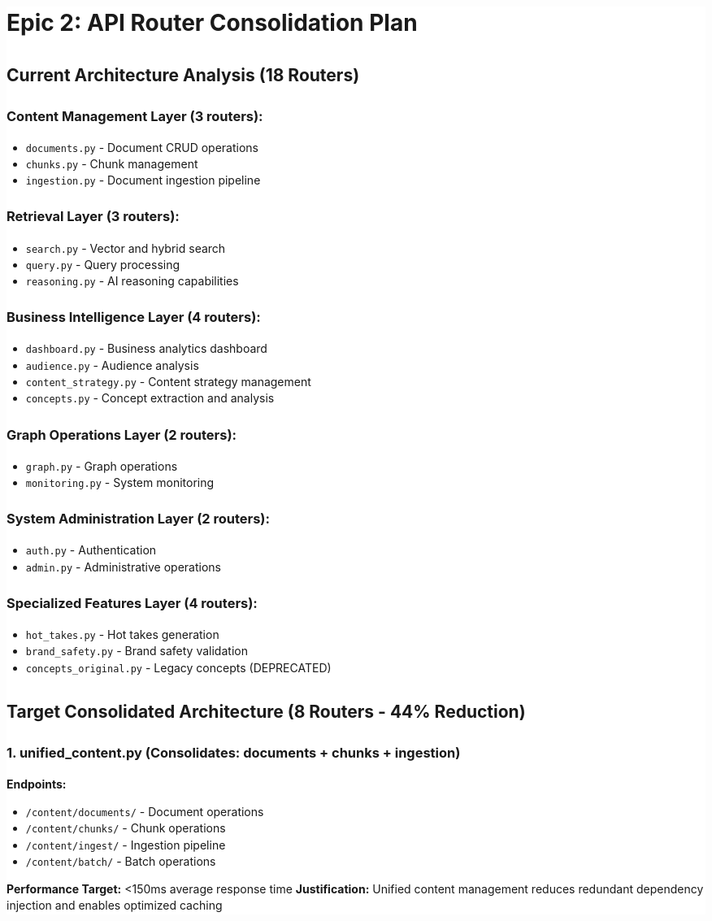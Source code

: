 # Epic 2: API Router Consolidation Plan

## Current Architecture Analysis (18 Routers)

### Content Management Layer (3 routers):
- `documents.py` - Document CRUD operations
- `chunks.py` - Chunk management  
- `ingestion.py` - Document ingestion pipeline

### Retrieval Layer (3 routers):
- `search.py` - Vector and hybrid search
- `query.py` - Query processing
- `reasoning.py` - AI reasoning capabilities

### Business Intelligence Layer (4 routers):
- `dashboard.py` - Business analytics dashboard
- `audience.py` - Audience analysis
- `content_strategy.py` - Content strategy management
- `concepts.py` - Concept extraction and analysis

### Graph Operations Layer (2 routers):
- `graph.py` - Graph operations
- `monitoring.py` - System monitoring

### System Administration Layer (2 routers):
- `auth.py` - Authentication
- `admin.py` - Administrative operations

### Specialized Features Layer (4 routers):
- `hot_takes.py` - Hot takes generation
- `brand_safety.py` - Brand safety validation
- `concepts_original.py` - Legacy concepts (DEPRECATED)

## Target Consolidated Architecture (8 Routers - 44% Reduction)

### 1. **unified_content.py** (Consolidates: documents + chunks + ingestion)
**Endpoints:**
- `/content/documents/` - Document operations
- `/content/chunks/` - Chunk operations  
- `/content/ingest/` - Ingestion pipeline
- `/content/batch/` - Batch operations

**Performance Target:** <150ms average response time
**Justification:** Unified content management reduces redundant dependency injection and enables optimized caching
